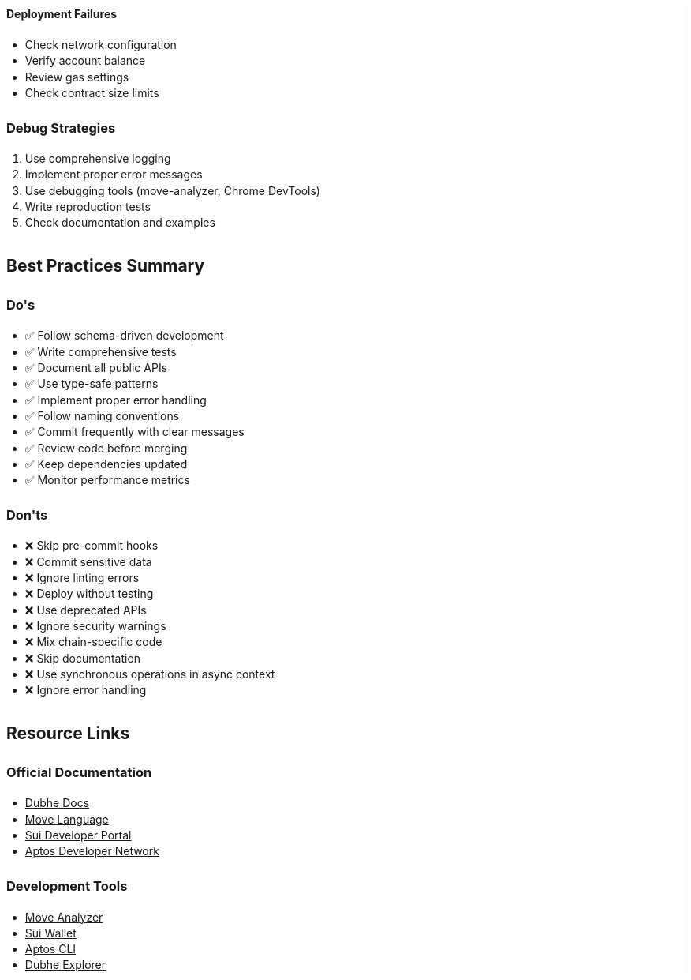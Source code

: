 #### Deployment Failures
- Check network configuration
- Verify account balance
- Review gas settings
- Check contract size limits

### Debug Strategies
1. Use comprehensive logging
2. Implement proper error messages
3. Use debugging tools (move-analyzer, Chrome DevTools)
4. Write reproduction tests
5. Check documentation and examples

## Best Practices Summary

### Do's
- ✅ Follow schema-driven development
- ✅ Write comprehensive tests
- ✅ Document all public APIs
- ✅ Use type-safe patterns
- ✅ Implement proper error handling
- ✅ Follow naming conventions
- ✅ Commit frequently with clear messages
- ✅ Review code before merging
- ✅ Keep dependencies updated
- ✅ Monitor performance metrics

### Don'ts
- ❌ Skip pre-commit hooks
- ❌ Commit sensitive data
- ❌ Ignore linting errors
- ❌ Deploy without testing
- ❌ Use deprecated APIs
- ❌ Ignore security warnings
- ❌ Mix chain-specific code
- ❌ Skip documentation
- ❌ Use synchronous operations in async context
- ❌ Ignore error handling

## Resource Links

### Official Documentation
- [Dubhe Docs](https://docs.dubhe.io)
- [Move Language](https://move-language.github.io/move/)
- [Sui Developer Portal](https://docs.sui.io)
- [Aptos Developer Network](https://aptos.dev)

### Development Tools
- [Move Analyzer](https://marketplace.visualstudio.com/items?itemName=move.move-analyzer)
- [Sui Wallet](https://chrome.google.com/webstore/detail/sui-wallet)
- [Aptos CLI](https://aptos.dev/cli-tools/aptos-cli-tool/)
- [Dubhe Explorer](https://explorer.dubhe.io)
